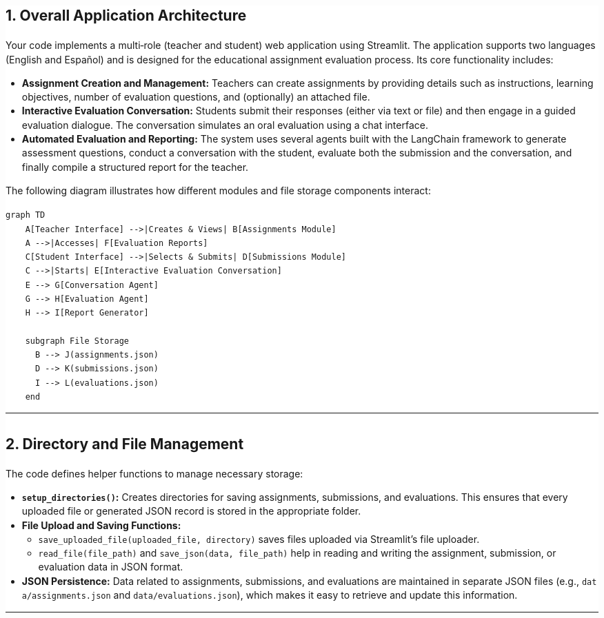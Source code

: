 ## 1. Overall Application Architecture

Your code implements a multi‐role (teacher and student) web application using Streamlit. The application supports two languages (English and Español) and is designed for the educational assignment evaluation process. Its core functionality includes:

* **Assignment Creation and Management:** Teachers can create assignments by providing details such as instructions, learning objectives, number of evaluation questions, and (optionally) an attached file.
* **Interactive Evaluation Conversation:** Students submit their responses (either via text or file) and then engage in a guided evaluation dialogue. The conversation simulates an oral evaluation using a chat interface.
* **Automated Evaluation and Reporting:** The system uses several agents built with the LangChain framework to generate assessment questions, conduct a conversation with the student, evaluate both the submission and the conversation, and finally compile a structured report for the teacher.

The following diagram illustrates how different modules and file storage components interact:

```mermaid
graph TD
    A[Teacher Interface] -->|Creates & Views| B[Assignments Module]
    A -->|Accesses| F[Evaluation Reports]
    C[Student Interface] -->|Selects & Submits| D[Submissions Module]
    C -->|Starts| E[Interactive Evaluation Conversation]
    E --> G[Conversation Agent]
    G --> H[Evaluation Agent]
    H --> I[Report Generator]
  
    subgraph File Storage
      B --> J(assignments.json)
      D --> K(submissions.json)
      I --> L(evaluations.json)
    end
```

---

## 2. Directory and File Management

The code defines helper functions to manage necessary storage:

* **`setup_directories()`:** Creates directories for saving assignments, submissions, and evaluations. This ensures that every uploaded file or generated JSON record is stored in the appropriate folder.
* **File Upload and Saving Functions:**
  * `save_uploaded_file(uploaded_file, directory)` saves files uploaded via Streamlit’s file uploader.
  * `read_file(file_path)` and `save_json(data, file_path)` help in reading and writing the assignment, submission, or evaluation data in JSON format.
* **JSON Persistence:**
  Data related to assignments, submissions, and evaluations are maintained in separate JSON files (e.g., `data/assignments.json` and `data/evaluations.json`), which makes it easy to retrieve and update this information.

---